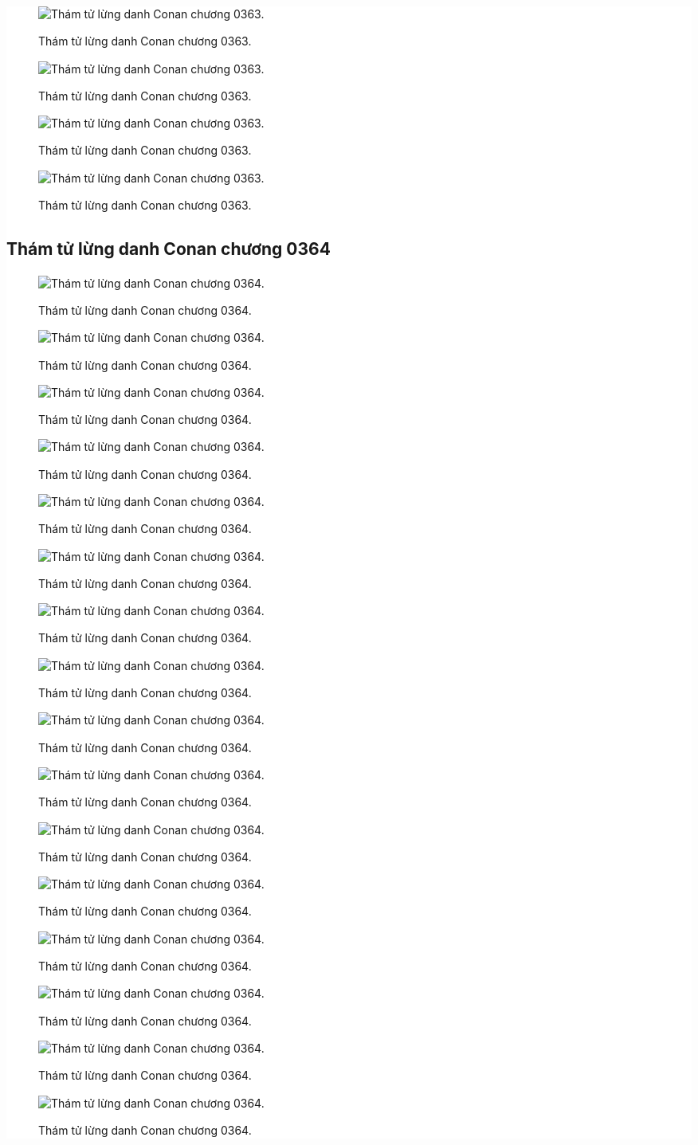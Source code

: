 <figure><img src="https://banmaixanh.vercel.app/manga/gosho-aoyama/tham-tu-lung-danh-conan/0363-15.jpg" alt="Thám tử lừng danh Conan chương 0363." title="Thám tử lừng danh Conan chương 0363." height=100% width=100%><figcaption><p>Thám tử lừng danh Conan chương 0363.</p></figcaption></figure>

<figure><img src="https://banmaixanh.vercel.app/manga/gosho-aoyama/tham-tu-lung-danh-conan/0363-16.jpg" alt="Thám tử lừng danh Conan chương 0363." title="Thám tử lừng danh Conan chương 0363." height=100% width=100%><figcaption><p>Thám tử lừng danh Conan chương 0363.</p></figcaption></figure>

<figure><img src="https://banmaixanh.vercel.app/manga/gosho-aoyama/tham-tu-lung-danh-conan/0363-17.jpg" alt="Thám tử lừng danh Conan chương 0363." title="Thám tử lừng danh Conan chương 0363." height=100% width=100%><figcaption><p>Thám tử lừng danh Conan chương 0363.</p></figcaption></figure>

<figure><img src="https://banmaixanh.vercel.app/manga/gosho-aoyama/tham-tu-lung-danh-conan/0363-18.jpg" alt="Thám tử lừng danh Conan chương 0363." title="Thám tử lừng danh Conan chương 0363." height=100% width=100%><figcaption><p>Thám tử lừng danh Conan chương 0363.</p></figcaption></figure>

## Thám tử lừng danh Conan chương 0364

<figure><img src="https://banmaixanh.vercel.app/manga/gosho-aoyama/tham-tu-lung-danh-conan/0364-01.jpg" alt="Thám tử lừng danh Conan chương 0364." title="Thám tử lừng danh Conan chương 0364." height=100% width=100%><figcaption><p>Thám tử lừng danh Conan chương 0364.</p></figcaption></figure>

<figure><img src="https://banmaixanh.vercel.app/manga/gosho-aoyama/tham-tu-lung-danh-conan/0364-02.jpg" alt="Thám tử lừng danh Conan chương 0364." title="Thám tử lừng danh Conan chương 0364." height=100% width=100%><figcaption><p>Thám tử lừng danh Conan chương 0364.</p></figcaption></figure>

<figure><img src="https://banmaixanh.vercel.app/manga/gosho-aoyama/tham-tu-lung-danh-conan/0364-03.jpg" alt="Thám tử lừng danh Conan chương 0364." title="Thám tử lừng danh Conan chương 0364." height=100% width=100%><figcaption><p>Thám tử lừng danh Conan chương 0364.</p></figcaption></figure>

<figure><img src="https://banmaixanh.vercel.app/manga/gosho-aoyama/tham-tu-lung-danh-conan/0364-04.jpg" alt="Thám tử lừng danh Conan chương 0364." title="Thám tử lừng danh Conan chương 0364." height=100% width=100%><figcaption><p>Thám tử lừng danh Conan chương 0364.</p></figcaption></figure>

<figure><img src="https://banmaixanh.vercel.app/manga/gosho-aoyama/tham-tu-lung-danh-conan/0364-05.jpg" alt="Thám tử lừng danh Conan chương 0364." title="Thám tử lừng danh Conan chương 0364." height=100% width=100%><figcaption><p>Thám tử lừng danh Conan chương 0364.</p></figcaption></figure>

<figure><img src="https://banmaixanh.vercel.app/manga/gosho-aoyama/tham-tu-lung-danh-conan/0364-06.jpg" alt="Thám tử lừng danh Conan chương 0364." title="Thám tử lừng danh Conan chương 0364." height=100% width=100%><figcaption><p>Thám tử lừng danh Conan chương 0364.</p></figcaption></figure>

<figure><img src="https://banmaixanh.vercel.app/manga/gosho-aoyama/tham-tu-lung-danh-conan/0364-07.jpg" alt="Thám tử lừng danh Conan chương 0364." title="Thám tử lừng danh Conan chương 0364." height=100% width=100%><figcaption><p>Thám tử lừng danh Conan chương 0364.</p></figcaption></figure>

<figure><img src="https://banmaixanh.vercel.app/manga/gosho-aoyama/tham-tu-lung-danh-conan/0364-08.jpg" alt="Thám tử lừng danh Conan chương 0364." title="Thám tử lừng danh Conan chương 0364." height=100% width=100%><figcaption><p>Thám tử lừng danh Conan chương 0364.</p></figcaption></figure>

<figure><img src="https://banmaixanh.vercel.app/manga/gosho-aoyama/tham-tu-lung-danh-conan/0364-09.jpg" alt="Thám tử lừng danh Conan chương 0364." title="Thám tử lừng danh Conan chương 0364." height=100% width=100%><figcaption><p>Thám tử lừng danh Conan chương 0364.</p></figcaption></figure>

<figure><img src="https://banmaixanh.vercel.app/manga/gosho-aoyama/tham-tu-lung-danh-conan/0364-10.jpg" alt="Thám tử lừng danh Conan chương 0364." title="Thám tử lừng danh Conan chương 0364." height=100% width=100%><figcaption><p>Thám tử lừng danh Conan chương 0364.</p></figcaption></figure>

<figure><img src="https://banmaixanh.vercel.app/manga/gosho-aoyama/tham-tu-lung-danh-conan/0364-11.jpg" alt="Thám tử lừng danh Conan chương 0364." title="Thám tử lừng danh Conan chương 0364." height=100% width=100%><figcaption><p>Thám tử lừng danh Conan chương 0364.</p></figcaption></figure>

<figure><img src="https://banmaixanh.vercel.app/manga/gosho-aoyama/tham-tu-lung-danh-conan/0364-12.jpg" alt="Thám tử lừng danh Conan chương 0364." title="Thám tử lừng danh Conan chương 0364." height=100% width=100%><figcaption><p>Thám tử lừng danh Conan chương 0364.</p></figcaption></figure>

<figure><img src="https://banmaixanh.vercel.app/manga/gosho-aoyama/tham-tu-lung-danh-conan/0364-13.jpg" alt="Thám tử lừng danh Conan chương 0364." title="Thám tử lừng danh Conan chương 0364." height=100% width=100%><figcaption><p>Thám tử lừng danh Conan chương 0364.</p></figcaption></figure>

<figure><img src="https://banmaixanh.vercel.app/manga/gosho-aoyama/tham-tu-lung-danh-conan/0364-14.jpg" alt="Thám tử lừng danh Conan chương 0364." title="Thám tử lừng danh Conan chương 0364." height=100% width=100%><figcaption><p>Thám tử lừng danh Conan chương 0364.</p></figcaption></figure>

<figure><img src="https://banmaixanh.vercel.app/manga/gosho-aoyama/tham-tu-lung-danh-conan/0364-15.jpg" alt="Thám tử lừng danh Conan chương 0364." title="Thám tử lừng danh Conan chương 0364." height=100% width=100%><figcaption><p>Thám tử lừng danh Conan chương 0364.</p></figcaption></figure>

<figure><img src="https://banmaixanh.vercel.app/manga/gosho-aoyama/tham-tu-lung-danh-conan/0364-16.jpg" alt="Thám tử lừng danh Conan chương 0364." title="Thám tử lừng danh Conan chương 0364." height=100% width=100%><figcaption><p>Thám tử lừng danh Conan chương 0364.</p></figcaption></figure>
